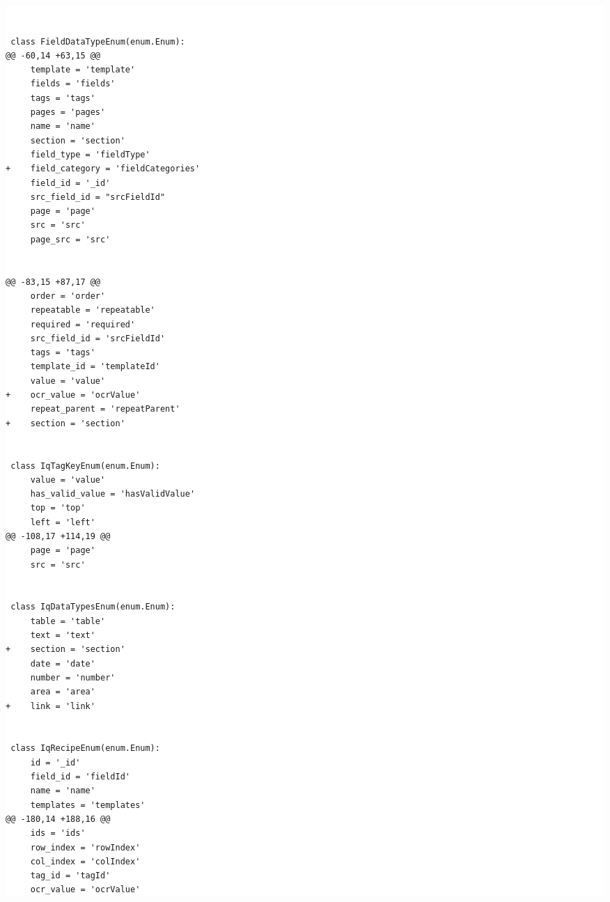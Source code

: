 ```
 
 
 class FieldDataTypeEnum(enum.Enum):
@@ -60,14 +63,15 @@
     template = 'template'
     fields = 'fields'
     tags = 'tags'
     pages = 'pages'
     name = 'name'
     section = 'section'
     field_type = 'fieldType'
+    field_category = 'fieldCategories'
     field_id = '_id'
     src_field_id = "srcFieldId"
     page = 'page'
     src = 'src'
     page_src = 'src'
 
 
@@ -83,15 +87,17 @@
     order = 'order'
     repeatable = 'repeatable'
     required = 'required'
     src_field_id = 'srcFieldId'
     tags = 'tags'
     template_id = 'templateId'
     value = 'value'
+    ocr_value = 'ocrValue'
     repeat_parent = 'repeatParent'
+    section = 'section'
 
 
 class IqTagKeyEnum(enum.Enum):
     value = 'value'
     has_valid_value = 'hasValidValue'
     top = 'top'
     left = 'left'
@@ -108,17 +114,19 @@
     page = 'page'
     src = 'src'
 
 
 class IqDataTypesEnum(enum.Enum):
     table = 'table'
     text = 'text'
+    section = 'section'
     date = 'date'
     number = 'number'
     area = 'area'
+    link = 'link'
 
 
 class IqRecipeEnum(enum.Enum):
     id = '_id'
     field_id = 'fieldId'
     name = 'name'
     templates = 'templates'
@@ -180,14 +188,16 @@
     ids = 'ids'
     row_index = 'rowIndex'
     col_index = 'colIndex'
     tag_id = 'tagId'
     ocr_value = 'ocrValue'
```